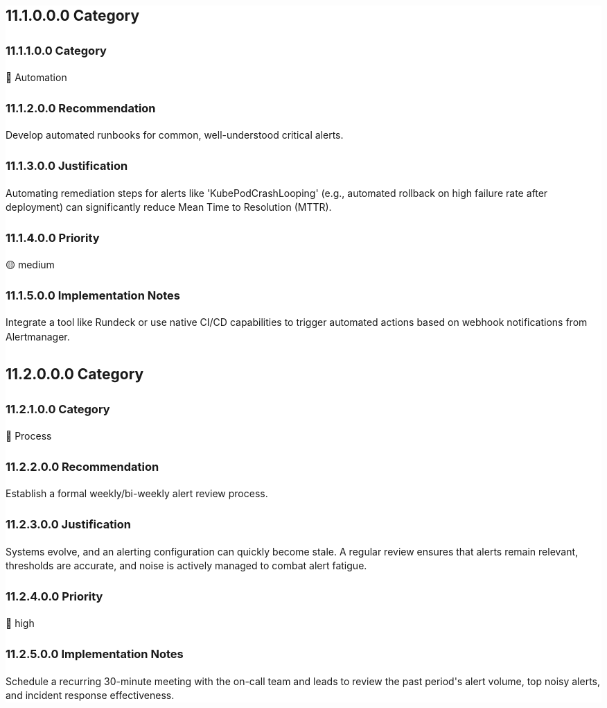 ## 11.1.0.0.0 Category

### 11.1.1.0.0 Category

🔹 Automation

### 11.1.2.0.0 Recommendation

Develop automated runbooks for common, well-understood critical alerts.

### 11.1.3.0.0 Justification

Automating remediation steps for alerts like 'KubePodCrashLooping' (e.g., automated rollback on high failure rate after deployment) can significantly reduce Mean Time to Resolution (MTTR).

### 11.1.4.0.0 Priority

🟡 medium

### 11.1.5.0.0 Implementation Notes

Integrate a tool like Rundeck or use native CI/CD capabilities to trigger automated actions based on webhook notifications from Alertmanager.

## 11.2.0.0.0 Category

### 11.2.1.0.0 Category

🔹 Process

### 11.2.2.0.0 Recommendation

Establish a formal weekly/bi-weekly alert review process.

### 11.2.3.0.0 Justification

Systems evolve, and an alerting configuration can quickly become stale. A regular review ensures that alerts remain relevant, thresholds are accurate, and noise is actively managed to combat alert fatigue.

### 11.2.4.0.0 Priority

🔴 high

### 11.2.5.0.0 Implementation Notes

Schedule a recurring 30-minute meeting with the on-call team and leads to review the past period's alert volume, top noisy alerts, and incident response effectiveness.

